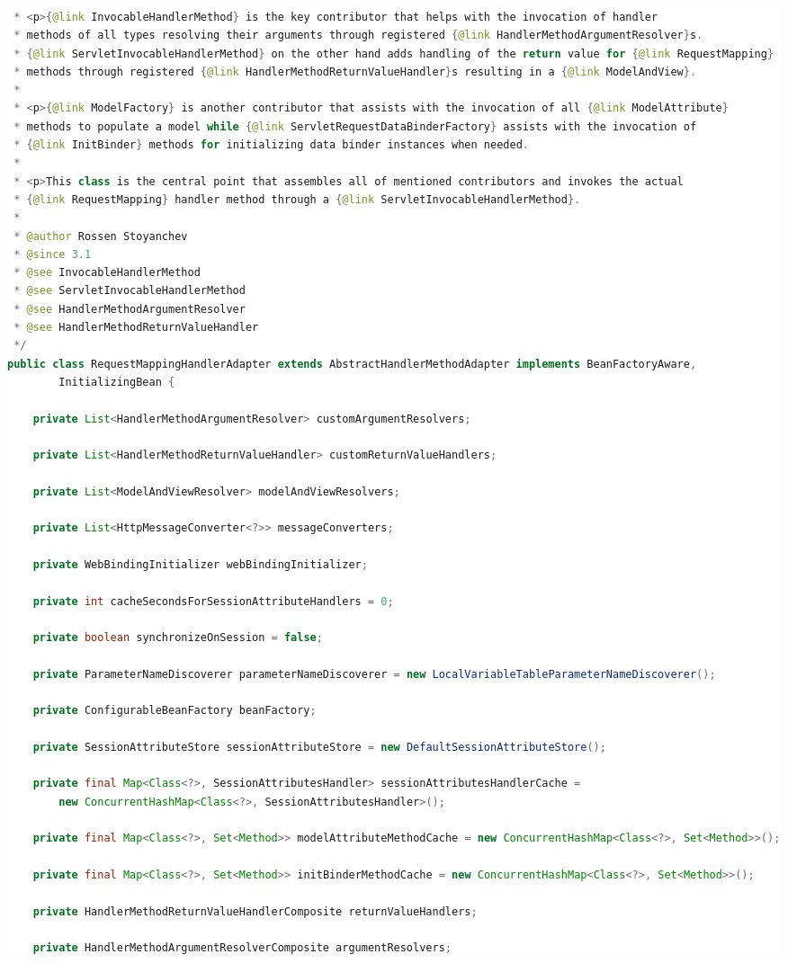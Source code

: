 ```java
 * <p>{@link InvocableHandlerMethod} is the key contributor that helps with the invocation of handler
 * methods of all types resolving their arguments through registered {@link HandlerMethodArgumentResolver}s.
 * {@link ServletInvocableHandlerMethod} on the other hand adds handling of the return value for {@link RequestMapping}
 * methods through registered {@link HandlerMethodReturnValueHandler}s resulting in a {@link ModelAndView}.
 *
 * <p>{@link ModelFactory} is another contributor that assists with the invocation of all {@link ModelAttribute}
 * methods to populate a model while {@link ServletRequestDataBinderFactory} assists with the invocation of
 * {@link InitBinder} methods for initializing data binder instances when needed.
 *
 * <p>This class is the central point that assembles all of mentioned contributors and invokes the actual
 * {@link RequestMapping} handler method through a {@link ServletInvocableHandlerMethod}.
 *
 * @author Rossen Stoyanchev
 * @since 3.1
 * @see InvocableHandlerMethod
 * @see ServletInvocableHandlerMethod
 * @see HandlerMethodArgumentResolver
 * @see HandlerMethodReturnValueHandler
 */
public class RequestMappingHandlerAdapter extends AbstractHandlerMethodAdapter implements BeanFactoryAware,
		InitializingBean {

	private List<HandlerMethodArgumentResolver> customArgumentResolvers;

	private List<HandlerMethodReturnValueHandler> customReturnValueHandlers;
	
	private List<ModelAndViewResolver> modelAndViewResolvers;

	private List<HttpMessageConverter<?>> messageConverters;

	private WebBindingInitializer webBindingInitializer;

	private int cacheSecondsForSessionAttributeHandlers = 0;

	private boolean synchronizeOnSession = false;

	private ParameterNameDiscoverer parameterNameDiscoverer = new LocalVariableTableParameterNameDiscoverer();
	
	private ConfigurableBeanFactory beanFactory;

	private SessionAttributeStore sessionAttributeStore = new DefaultSessionAttributeStore();
	
	private final Map<Class<?>, SessionAttributesHandler> sessionAttributesHandlerCache =
		new ConcurrentHashMap<Class<?>, SessionAttributesHandler>();

	private final Map<Class<?>, Set<Method>> modelAttributeMethodCache = new ConcurrentHashMap<Class<?>, Set<Method>>();

	private final Map<Class<?>, Set<Method>> initBinderMethodCache = new ConcurrentHashMap<Class<?>, Set<Method>>();

	private HandlerMethodReturnValueHandlerComposite returnValueHandlers;
	
	private HandlerMethodArgumentResolverComposite argumentResolvers;
```